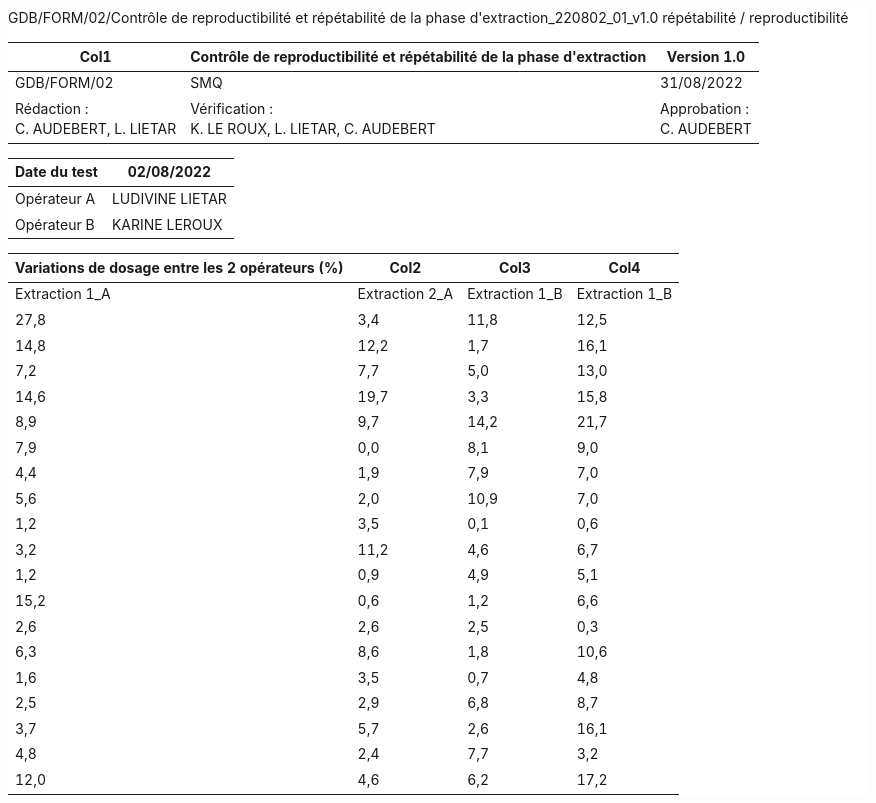 GDB/FORM/02/Contrôle de reproductibilité et répétabilité de la phase d'extraction_220802_01_v1.0 répétabilité / reproductibilité




|Col1|Contrôle de reproductibilité et répétabilité de la phase d'extraction|Version 1.0|
|---|---|---|
|GDB/FORM/02|SMQ|31/08/2022|
|Rédaction :<br>C. AUDEBERT, L. LIETAR|Vérification :<br>K. LE ROUX, L. LIETAR, C. AUDEBERT|Approbation :<br>C. AUDEBERT|

|Date du test|02/08/2022|
|---|---|
|Opérateur A|LUDIVINE LIETAR|
|Opérateur B|KARINE LEROUX|






















|Variations de dosage entre les 2 opérateurs (%)|Col2|Col3|Col4|
|---|---|---|---|
|Extraction 1_A|Extraction 2_A|Extraction 1_B|Extraction 1_B|
|27,8|3,4|11,8|12,5|
|14,8|12,2|1,7|16,1|
|7,2|7,7|5,0|13,0|
|14,6|19,7|3,3|15,8|
|8,9|9,7|14,2|21,7|
|7,9|0,0|8,1|9,0|
|4,4|1,9|7,9|7,0|
|5,6|2,0|10,9|7,0|
|1,2|3,5|0,1|0,6|
|3,2|11,2|4,6|6,7|
|1,2|0,9|4,9|5,1|
|15,2|0,6|1,2|6,6|
|2,6|2,6|2,5|0,3|
|6,3|8,6|1,8|10,6|
|1,6|3,5|0,7|4,8|
|2,5|2,9|6,8|8,7|
|3,7|5,7|2,6|16,1|
|4,8|2,4|7,7|3,2|
|12,0|4,6|6,2|17,2|
